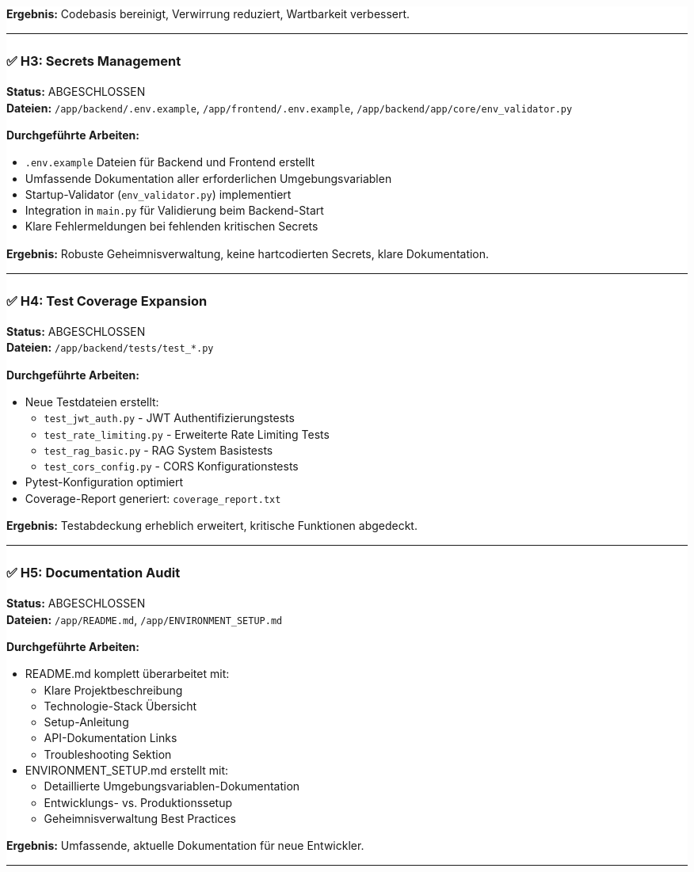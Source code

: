 **Ergebnis:** Codebasis bereinigt, Verwirrung reduziert, Wartbarkeit verbessert.

---

### ✅ H3: Secrets Management
**Status:** ABGESCHLOSSEN  
**Dateien:** `/app/backend/.env.example`, `/app/frontend/.env.example`, `/app/backend/app/core/env_validator.py`

**Durchgeführte Arbeiten:**
- `.env.example` Dateien für Backend und Frontend erstellt
- Umfassende Dokumentation aller erforderlichen Umgebungsvariablen
- Startup-Validator (`env_validator.py`) implementiert
- Integration in `main.py` für Validierung beim Backend-Start
- Klare Fehlermeldungen bei fehlenden kritischen Secrets

**Ergebnis:** Robuste Geheimnisverwaltung, keine hartcodierten Secrets, klare Dokumentation.

---

### ✅ H4: Test Coverage Expansion
**Status:** ABGESCHLOSSEN  
**Dateien:** `/app/backend/tests/test_*.py`

**Durchgeführte Arbeiten:**
- Neue Testdateien erstellt:
  - `test_jwt_auth.py` - JWT Authentifizierungstests
  - `test_rate_limiting.py` - Erweiterte Rate Limiting Tests
  - `test_rag_basic.py` - RAG System Basistests
  - `test_cors_config.py` - CORS Konfigurationstests
- Pytest-Konfiguration optimiert
- Coverage-Report generiert: `coverage_report.txt`

**Ergebnis:** Testabdeckung erheblich erweitert, kritische Funktionen abgedeckt.

---

### ✅ H5: Documentation Audit
**Status:** ABGESCHLOSSEN  
**Dateien:** `/app/README.md`, `/app/ENVIRONMENT_SETUP.md`

**Durchgeführte Arbeiten:**
- README.md komplett überarbeitet mit:
  - Klare Projektbeschreibung
  - Technologie-Stack Übersicht
  - Setup-Anleitung
  - API-Dokumentation Links
  - Troubleshooting Sektion
- ENVIRONMENT_SETUP.md erstellt mit:
  - Detaillierte Umgebungsvariablen-Dokumentation
  - Entwicklungs- vs. Produktionssetup
  - Geheimnisverwaltung Best Practices

**Ergebnis:** Umfassende, aktuelle Dokumentation für neue Entwickler.

---